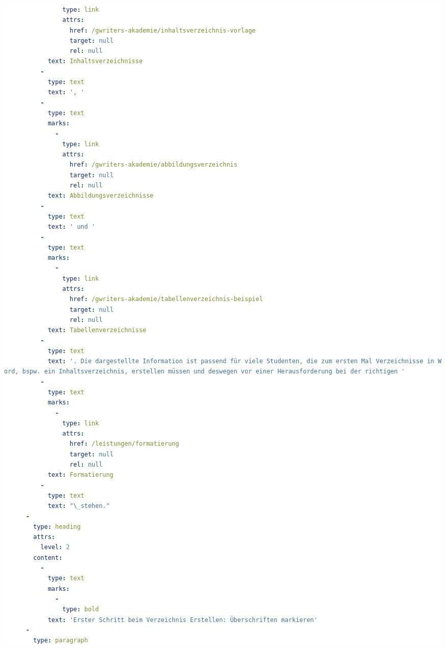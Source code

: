 ```yaml
                type: link
                attrs:
                  href: /gwriters-akademie/inhaltsverzeichnis-vorlage
                  target: null
                  rel: null
            text: Inhaltsverzeichnisse
          -
            type: text
            text: ', '
          -
            type: text
            marks:
              -
                type: link
                attrs:
                  href: /gwriters-akademie/abbildungsverzeichnis
                  target: null
                  rel: null
            text: Abbildungsverzeichnisse
          -
            type: text
            text: ' und '
          -
            type: text
            marks:
              -
                type: link
                attrs:
                  href: /gwriters-akademie/tabellenverzeichnis-beispiel
                  target: null
                  rel: null
            text: Tabellenverzeichnisse
          -
            type: text
            text: '. Die dargestellte Information ist passend für viele Studenten, die zum ersten Mal Verzeichnisse in Word, bspw. ein Inhaltsverzeichnis, erstellen müssen und deswegen vor einer Herausforderung bei der richtigen '
          -
            type: text
            marks:
              -
                type: link
                attrs:
                  href: /leistungen/formatierung
                  target: null
                  rel: null
            text: Formatierung
          -
            type: text
            text: "\_stehen."
      -
        type: heading
        attrs:
          level: 2
        content:
          -
            type: text
            marks:
              -
                type: bold
            text: 'Erster Schritt beim Verzeichnis Erstellen: Überschriften markieren'
      -
        type: paragraph
```